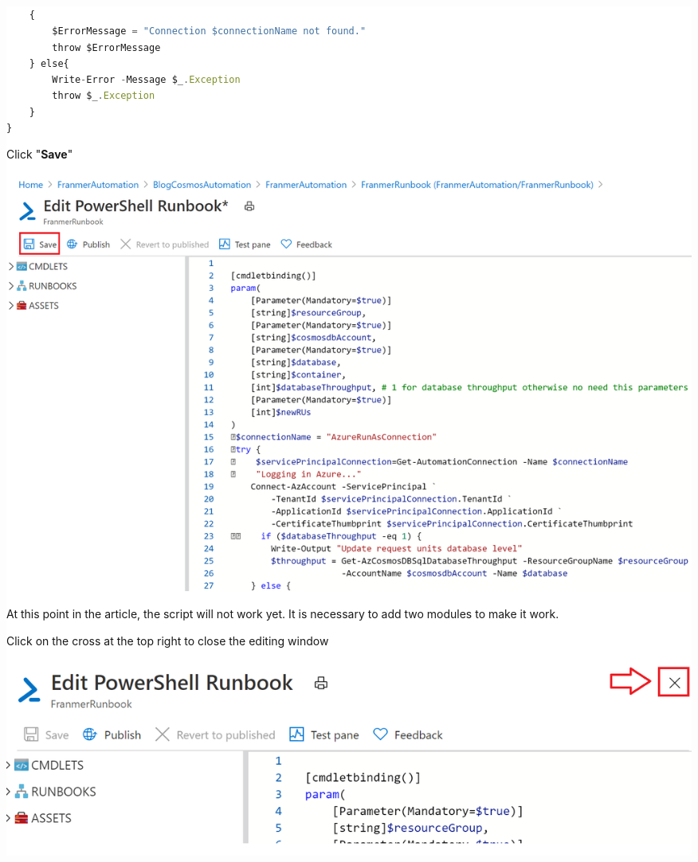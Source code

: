 ```javascript
    {
        $ErrorMessage = "Connection $connectionName not found."
        throw $ErrorMessage
    } else{
        Write-Error -Message $_.Exception
        throw $_.Exception
    }    
}
 ```


Click "**Save**"

![sparkle](Pictures/023.png)

At this point in the article, the script will not work yet. It is necessary to add two modules to make it work.

Click on the cross at the top right to close the editing window

![sparkle](Pictures/024.png)
